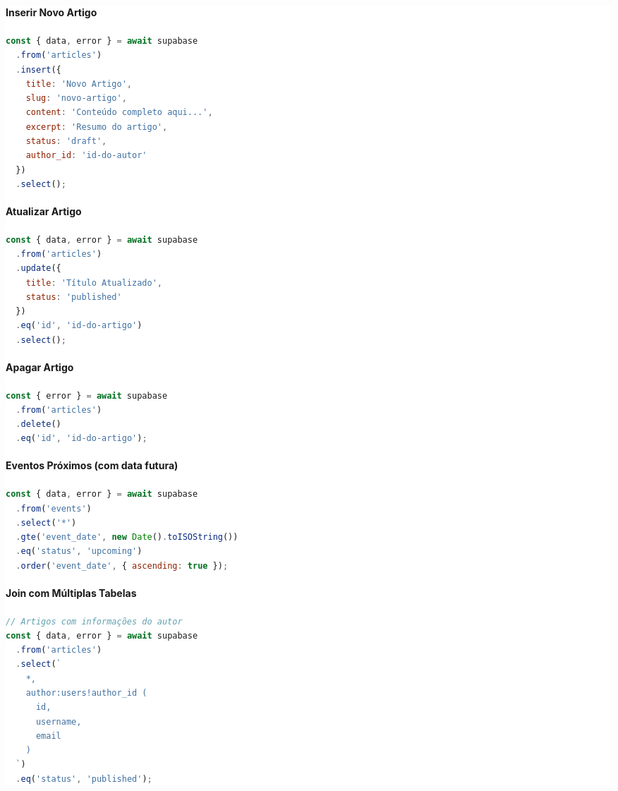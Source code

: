#### Inserir Novo Artigo
```javascript
const { data, error } = await supabase
  .from('articles')
  .insert({
    title: 'Novo Artigo',
    slug: 'novo-artigo',
    content: 'Conteúdo completo aqui...',
    excerpt: 'Resumo do artigo',
    status: 'draft',
    author_id: 'id-do-autor'
  })
  .select();
```

#### Atualizar Artigo
```javascript
const { data, error } = await supabase
  .from('articles')
  .update({
    title: 'Título Atualizado',
    status: 'published'
  })
  .eq('id', 'id-do-artigo')
  .select();
```

#### Apagar Artigo
```javascript
const { error } = await supabase
  .from('articles')
  .delete()
  .eq('id', 'id-do-artigo');
```

#### Eventos Próximos (com data futura)
```javascript
const { data, error } = await supabase
  .from('events')
  .select('*')
  .gte('event_date', new Date().toISOString())
  .eq('status', 'upcoming')
  .order('event_date', { ascending: true });
```

#### Join com Múltiplas Tabelas
```javascript
// Artigos com informações do autor
const { data, error } = await supabase
  .from('articles')
  .select(`
    *,
    author:users!author_id (
      id,
      username,
      email
    )
  `)
  .eq('status', 'published');
```
